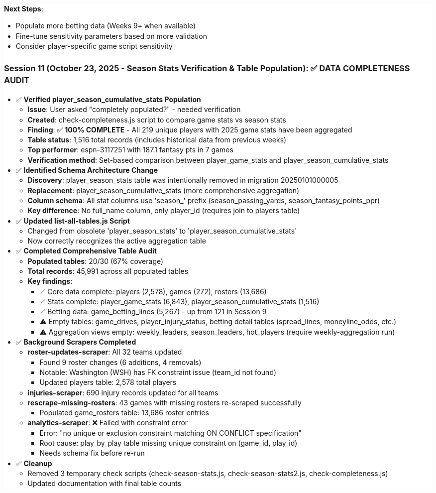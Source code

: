 **Next Steps**:
- Populate more betting data (Weeks 9+ when available)
- Fine-tune sensitivity parameters based on more validation
- Consider player-specific game script sensitivity


### Session 11 (October 23, 2025 - Season Stats Verification & Table Population): **✅ DATA COMPLETENESS AUDIT**
- ✅ **Verified player_season_cumulative_stats Population**
  - **Issue**: User asked "completely populated?" - needed verification
  - **Created**: check-completeness.js script to compare game stats vs season stats
  - **Finding**: ✅ **100% COMPLETE** - All 219 unique players with 2025 game stats have been aggregated
  - **Table status**: 1,516 total records (includes historical data from previous weeks)
  - **Top performer**: espn-3117251 with 187.1 fantasy pts in 7 games
  - **Verification method**: Set-based comparison between player_game_stats and player_season_cumulative_stats
- ✅ **Identified Schema Architecture Change**
  - **Discovery**: player_season_stats table was intentionally removed in migration 20250101000005
  - **Replacement**: player_season_cumulative_stats (more comprehensive aggregation)
  - **Column schema**: All stat columns use 'season_' prefix (season_passing_yards, season_fantasy_points_ppr)
  - **Key difference**: No full_name column, only player_id (requires join to players table)
- ✅ **Updated list-all-tables.js Script**
  - Changed from obsolete 'player_season_stats' to 'player_season_cumulative_stats'
  - Now correctly recognizes the active aggregation table
- ✅ **Completed Comprehensive Table Audit**
  - **Populated tables**: 20/30 (67% coverage)
  - **Total records**: 45,991 across all populated tables
  - **Key findings**:
    - ✅ Core data complete: players (2,578), games (272), rosters (13,686)
    - ✅ Stats complete: player_game_stats (6,843), player_season_cumulative_stats (1,516)
    - ✅ Betting data: game_betting_lines (5,267) - up from 121 in Session 9
    - ⚠️ Empty tables: game_drives, player_injury_status, betting detail tables (spread_lines, moneyline_odds, etc.)
    - ⚠️ Aggregation views empty: weekly_leaders, season_leaders, hot_players (require weekly-aggregation run)
- ✅ **Background Scrapers Completed**
  - **roster-updates-scraper**: All 32 teams updated
    - Found 9 roster changes (6 additions, 4 removals)
    - Notable: Washington (WSH) has FK constraint issue (team_id not found)
    - Updated players table: 2,578 total players
  - **injuries-scraper**: 690 injury records updated for all teams
  - **rescrape-missing-rosters**: 43 games with missing rosters re-scraped successfully
    - Populated game_rosters table: 13,686 roster entries
  - **analytics-scraper**: ❌ Failed with constraint error
    - Error: "no unique or exclusion constraint matching ON CONFLICT specification"
    - Root cause: play_by_play table missing unique constraint on (game_id, play_id)
    - Needs schema fix before re-run
- ✅ **Cleanup**
  - Removed 3 temporary check scripts (check-season-stats.js, check-season-stats2.js, check-completeness.js)
  - Updated documentation with final table counts
